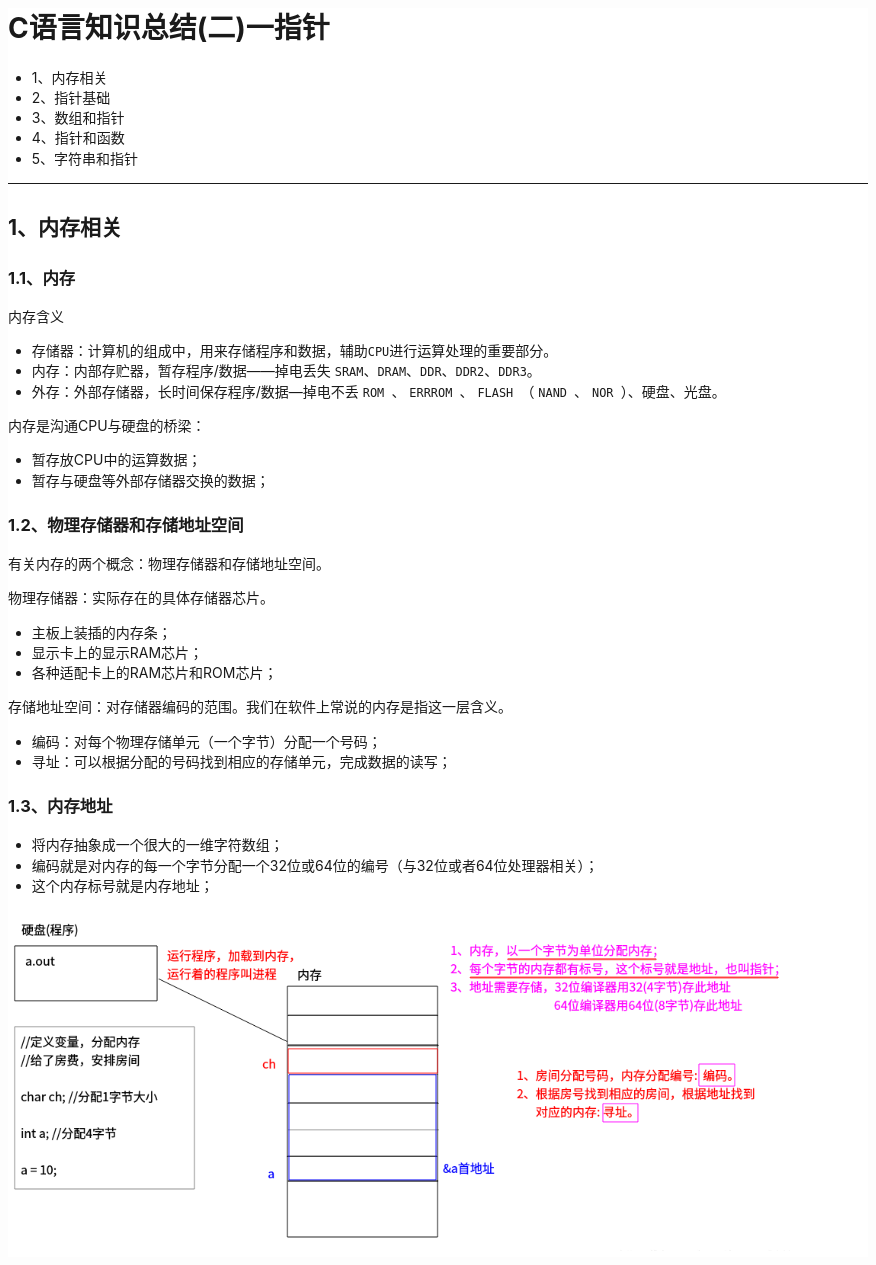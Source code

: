 # C语言知识总结(二)一指针
* 1、内存相关
* 2、指针基础
* 3、数组和指针
* 4、指针和函数
* 5、字符串和指针

***
## 1、内存相关
### 1.1、内存

内存含义

* 存储器：计算机的组成中，用来存储程序和数据，辅助`CPU`进行运算处理的重要部分。 
* 内存：内部存贮器，暂存程序/数据——掉电丢失 `SRAM`、`DRAM`、`DDR`、`DDR2`、`DDR3`。
* 外存：外部存储器，长时间保存程序/数据—掉电不丢 `ROM `、 `ERRROM `、 `FLASH `（ `NAND `、 `NOR `）、硬盘、光盘。

内存是沟通CPU与硬盘的桥梁：
* 暂存放CPU中的运算数据；
* 暂存与硬盘等外部存储器交换的数据；


### 1.2、物理存储器和存储地址空间
有关内存的两个概念：物理存储器和存储地址空间。

物理存储器：实际存在的具体存储器芯片。

* 主板上装插的内存条；
* 显示卡上的显示RAM芯片；
* 各种适配卡上的RAM芯片和ROM芯片；

存储地址空间：对存储器编码的范围。我们在软件上常说的内存是指这一层含义。
* 编码：对每个物理存储单元（一个字节）分配一个号码；
* 寻址：可以根据分配的号码找到相应的存储单元，完成数据的读写；

### 1.3、内存地址
* 将内存抽象成一个很大的一维字符数组；
* 编码就是对内存的每一个字节分配一个32位或64位的编号（与32位或者64位处理器相关）；
* 这个内存标号就是内存地址；

![1563676358953](assets/1563676358953.png)
